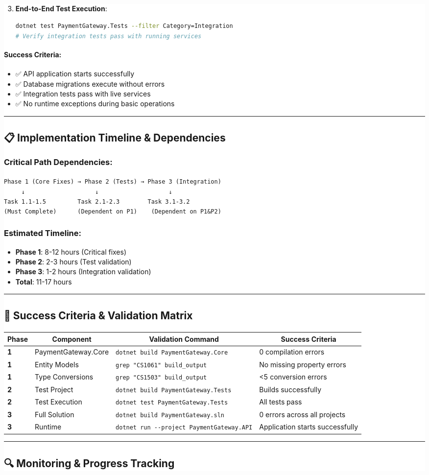 3. **End-to-End Test Execution**:
   ```bash
   dotnet test PaymentGateway.Tests --filter Category=Integration
   # Verify integration tests pass with running services
   ```

#### **Success Criteria:**
- ✅ API application starts successfully
- ✅ Database migrations execute without errors
- ✅ Integration tests pass with live services
- ✅ No runtime exceptions during basic operations

---

## 📋 Implementation Timeline & Dependencies

### **Critical Path Dependencies:**
```
Phase 1 (Core Fixes) → Phase 2 (Tests) → Phase 3 (Integration)
     ↓                    ↓                    ↓
Task 1.1-1.5         Task 2.1-2.3        Task 3.1-3.2
(Must Complete)      (Dependent on P1)    (Dependent on P1&P2)
```

### **Estimated Timeline:**
- **Phase 1**: 8-12 hours (Critical fixes)
- **Phase 2**: 2-3 hours (Test validation)  
- **Phase 3**: 1-2 hours (Integration validation)
- **Total**: 11-17 hours

---

## 🎯 Success Criteria & Validation Matrix

| Phase | Component | Validation Command | Success Criteria |
|-------|-----------|-------------------|------------------|
| **1** | PaymentGateway.Core | `dotnet build PaymentGateway.Core` | 0 compilation errors |
| **1** | Entity Models | `grep "CS1061" build_output` | No missing property errors |
| **1** | Type Conversions | `grep "CS1503" build_output` | <5 conversion errors |
| **2** | Test Project | `dotnet build PaymentGateway.Tests` | Builds successfully |
| **2** | Test Execution | `dotnet test PaymentGateway.Tests` | All tests pass |
| **3** | Full Solution | `dotnet build PaymentGateway.sln` | 0 errors across all projects |
| **3** | Runtime | `dotnet run --project PaymentGateway.API` | Application starts successfully |

---

## 🔍 Monitoring & Progress Tracking
